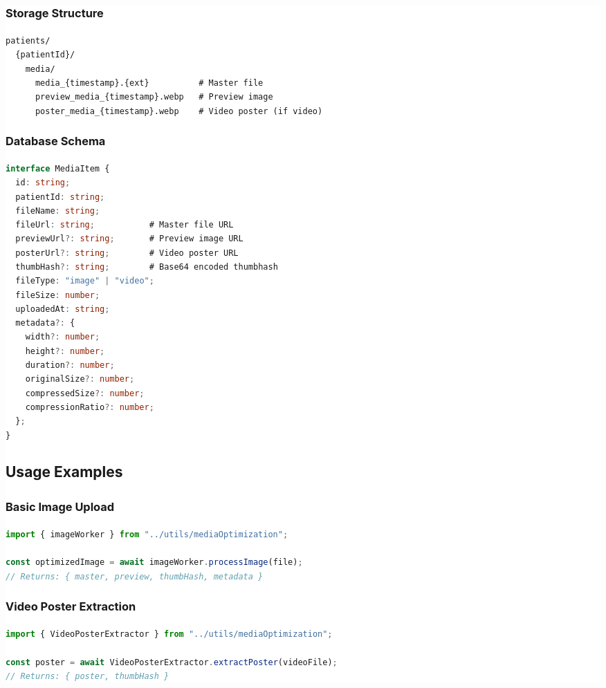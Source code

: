 ### Storage Structure

```
patients/
  {patientId}/
    media/
      media_{timestamp}.{ext}          # Master file
      preview_media_{timestamp}.webp   # Preview image
      poster_media_{timestamp}.webp    # Video poster (if video)
```

### Database Schema

```typescript
interface MediaItem {
  id: string;
  patientId: string;
  fileName: string;
  fileUrl: string;           # Master file URL
  previewUrl?: string;       # Preview image URL
  posterUrl?: string;        # Video poster URL
  thumbHash?: string;        # Base64 encoded thumbhash
  fileType: "image" | "video";
  fileSize: number;
  uploadedAt: string;
  metadata?: {
    width?: number;
    height?: number;
    duration?: number;
    originalSize?: number;
    compressedSize?: number;
    compressionRatio?: number;
  };
}
```

## Usage Examples

### Basic Image Upload

```typescript
import { imageWorker } from "../utils/mediaOptimization";

const optimizedImage = await imageWorker.processImage(file);
// Returns: { master, preview, thumbHash, metadata }
```

### Video Poster Extraction

```typescript
import { VideoPosterExtractor } from "../utils/mediaOptimization";

const poster = await VideoPosterExtractor.extractPoster(videoFile);
// Returns: { poster, thumbHash }
```
